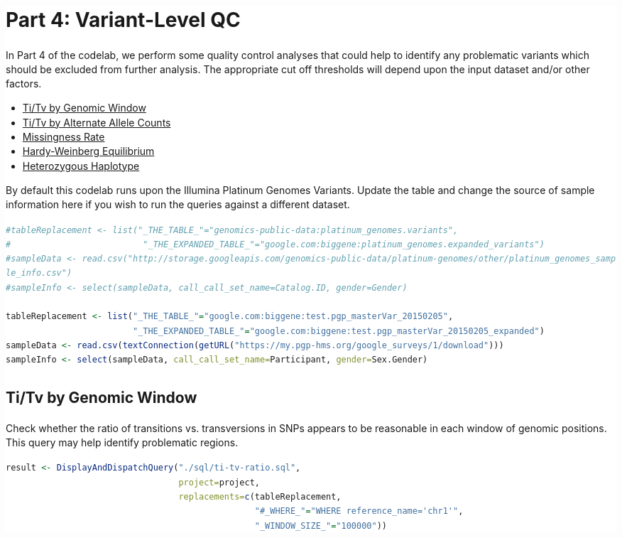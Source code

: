 















# Part 4: Variant-Level QC





In Part 4 of the codelab, we perform some quality control analyses that could help to identify any problematic variants which should be excluded from further analysis.  The appropriate cut off thresholds will depend upon the input dataset and/or other factors.

* [Ti/Tv by Genomic Window](#titv-by-genomic-window)
* [Ti/Tv by Alternate Allele Counts](#titv-by-alternate-allele-counts)
* [Missingness Rate](#missingness-rate)
* [Hardy-Weinberg Equilibrium](#hardy-weinberg-equilibrium)
* [Heterozygous Haplotype](#heterozygous-haplotype)

By default this codelab runs upon the Illumina Platinum Genomes Variants. Update the table and change the source of sample information here if you wish to run the queries against a different dataset.

```r
#tableReplacement <- list("_THE_TABLE_"="genomics-public-data:platinum_genomes.variants",
#                          "_THE_EXPANDED_TABLE_"="google.com:biggene:platinum_genomes.expanded_variants")
#sampleData <- read.csv("http://storage.googleapis.com/genomics-public-data/platinum-genomes/other/platinum_genomes_sample_info.csv")
#sampleInfo <- select(sampleData, call_call_set_name=Catalog.ID, gender=Gender)

tableReplacement <- list("_THE_TABLE_"="google.com:biggene:test.pgp_masterVar_20150205",
                         "_THE_EXPANDED_TABLE_"="google.com:biggene:test.pgp_masterVar_20150205_expanded")
sampleData <- read.csv(textConnection(getURL("https://my.pgp-hms.org/google_surveys/1/download")))
sampleInfo <- select(sampleData, call_call_set_name=Participant, gender=Sex.Gender)
```
## Ti/Tv by Genomic Window

Check whether the ratio of transitions vs. transversions in SNPs appears to be reasonable in each window of genomic positions.  This query may help identify problematic regions.


```r
result <- DisplayAndDispatchQuery("./sql/ti-tv-ratio.sql",
                                  project=project,
                                  replacements=c(tableReplacement,
                                                 "#_WHERE_"="WHERE reference_name='chr1'",
                                                 "_WINDOW_SIZE_"="100000"))
```
